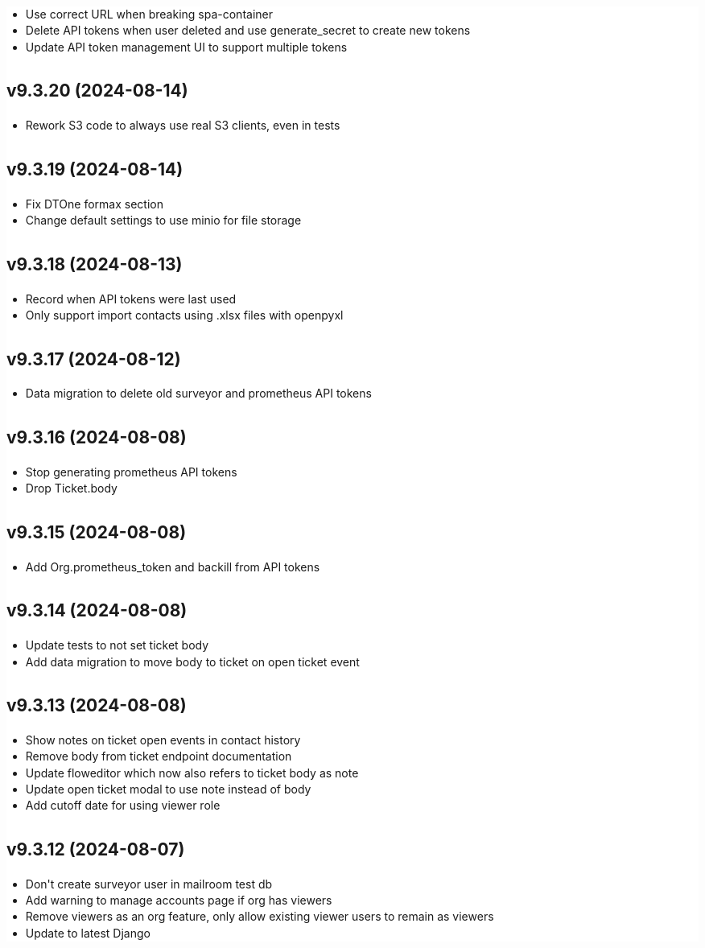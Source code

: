 - Use correct URL when breaking spa-container
- Delete API tokens when user deleted and use generate_secret to create new tokens
- Update API token management UI to support multiple tokens

## v9.3.20 (2024-08-14)

- Rework S3 code to always use real S3 clients, even in tests

## v9.3.19 (2024-08-14)

- Fix DTOne formax section
- Change default settings to use minio for file storage

## v9.3.18 (2024-08-13)

- Record when API tokens were last used
- Only support import contacts using .xlsx files with openpyxl

## v9.3.17 (2024-08-12)

- Data migration to delete old surveyor and prometheus API tokens

## v9.3.16 (2024-08-08)

- Stop generating prometheus API tokens
- Drop Ticket.body

## v9.3.15 (2024-08-08)

- Add Org.prometheus_token and backill from API tokens

## v9.3.14 (2024-08-08)

- Update tests to not set ticket body
- Add data migration to move body to ticket on open ticket event

## v9.3.13 (2024-08-08)

- Show notes on ticket open events in contact history
- Remove body from ticket endpoint documentation
- Update floweditor which now also refers to ticket body as note
- Update open ticket modal to use note instead of body
- Add cutoff date for using viewer role

## v9.3.12 (2024-08-07)

- Don't create surveyor user in mailroom test db
- Add warning to manage accounts page if org has viewers
- Remove viewers as an org feature, only allow existing viewer users to remain as viewers
- Update to latest Django
